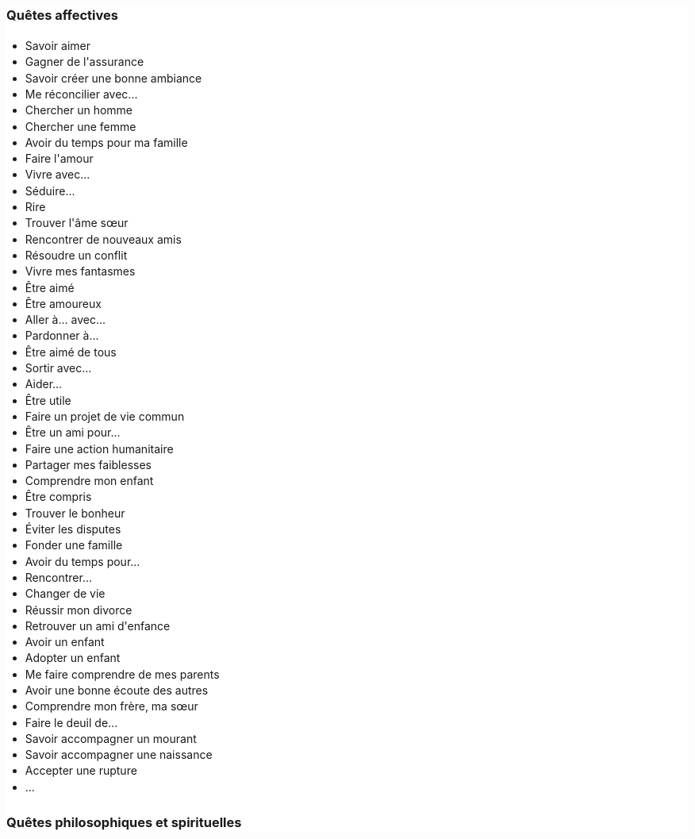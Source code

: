 ### Quêtes affectives

 * Savoir aimer
 * Gagner de l'assurance
 * Savoir créer une bonne ambiance
 * Me réconcilier avec...
 * Chercher un homme
 * Chercher une femme
 * Avoir du temps pour ma famille
 * Faire l'amour
 * Vivre avec...
 * Séduire...
 * Rire
 * Trouver l'âme sœur
 * Rencontrer de nouveaux amis
 * Résoudre un conflit
 * Vivre mes fantasmes
 * Être aimé
 * Être amoureux
 * Aller à... avec...
 * Pardonner à...
 * Être aimé de tous
 * Sortir avec...
 * Aider...
 * Être utile
 * Faire un projet de vie commun
 * Être un ami pour...
 * Faire une action humanitaire
 * Partager mes faiblesses
 * Comprendre mon enfant
 * Être compris
 * Trouver le bonheur
 * Éviter les disputes
 * Fonder une famille
 * Avoir du temps pour...
 * Rencontrer...
 * Changer de vie
 * Réussir mon divorce
 * Retrouver un ami d'enfance
 * Avoir un enfant
 * Adopter un enfant
 * Me faire comprendre de mes parents
 * Avoir une bonne écoute des autres
 * Comprendre mon frère, ma sœur
 * Faire le deuil de...
 * Savoir accompagner un mourant
 * Savoir accompagner une naissance
 * Accepter une rupture
 * ...


### Quêtes philosophiques et spirituelles
